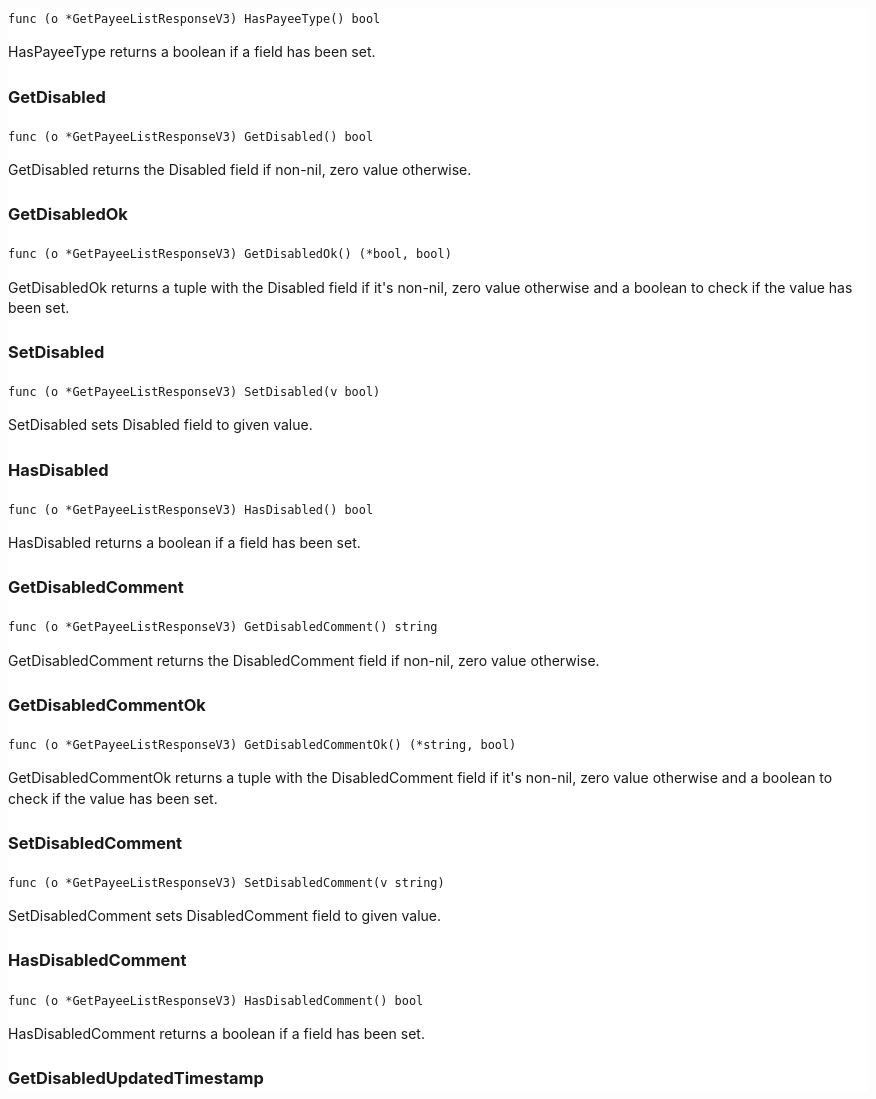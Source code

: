 `func (o *GetPayeeListResponseV3) HasPayeeType() bool`

HasPayeeType returns a boolean if a field has been set.

### GetDisabled

`func (o *GetPayeeListResponseV3) GetDisabled() bool`

GetDisabled returns the Disabled field if non-nil, zero value otherwise.

### GetDisabledOk

`func (o *GetPayeeListResponseV3) GetDisabledOk() (*bool, bool)`

GetDisabledOk returns a tuple with the Disabled field if it's non-nil, zero value otherwise
and a boolean to check if the value has been set.

### SetDisabled

`func (o *GetPayeeListResponseV3) SetDisabled(v bool)`

SetDisabled sets Disabled field to given value.

### HasDisabled

`func (o *GetPayeeListResponseV3) HasDisabled() bool`

HasDisabled returns a boolean if a field has been set.

### GetDisabledComment

`func (o *GetPayeeListResponseV3) GetDisabledComment() string`

GetDisabledComment returns the DisabledComment field if non-nil, zero value otherwise.

### GetDisabledCommentOk

`func (o *GetPayeeListResponseV3) GetDisabledCommentOk() (*string, bool)`

GetDisabledCommentOk returns a tuple with the DisabledComment field if it's non-nil, zero value otherwise
and a boolean to check if the value has been set.

### SetDisabledComment

`func (o *GetPayeeListResponseV3) SetDisabledComment(v string)`

SetDisabledComment sets DisabledComment field to given value.

### HasDisabledComment

`func (o *GetPayeeListResponseV3) HasDisabledComment() bool`

HasDisabledComment returns a boolean if a field has been set.

### GetDisabledUpdatedTimestamp
